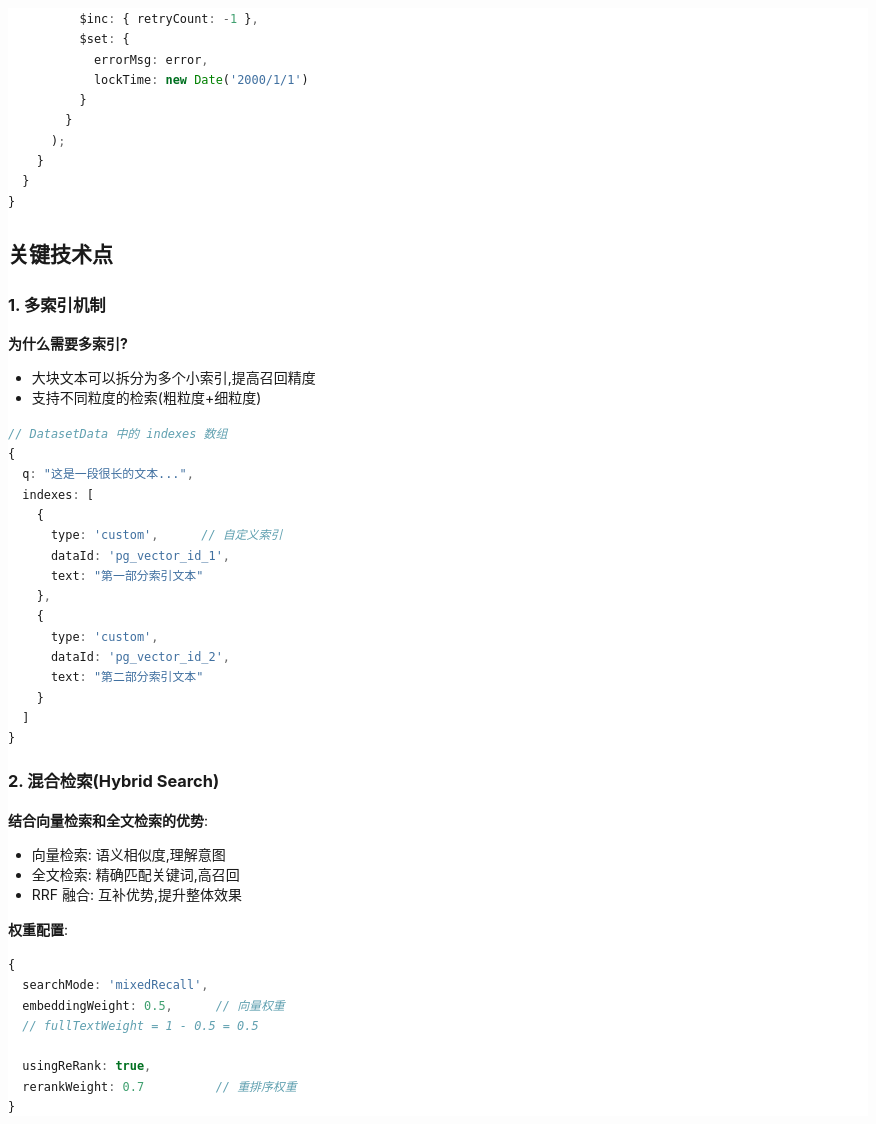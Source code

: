 ```typescript
          $inc: { retryCount: -1 },
          $set: {
            errorMsg: error,
            lockTime: new Date('2000/1/1')
          }
        }
      );
    }
  }
}
```

## 关键技术点

### 1. 多索引机制

**为什么需要多索引?**
- 大块文本可以拆分为多个小索引,提高召回精度
- 支持不同粒度的检索(粗粒度+细粒度)

```typescript
// DatasetData 中的 indexes 数组
{
  q: "这是一段很长的文本...",
  indexes: [
    {
      type: 'custom',      // 自定义索引
      dataId: 'pg_vector_id_1',
      text: "第一部分索引文本"
    },
    {
      type: 'custom',
      dataId: 'pg_vector_id_2',
      text: "第二部分索引文本"
    }
  ]
}
```

### 2. 混合检索(Hybrid Search)

**结合向量检索和全文检索的优势**:
- 向量检索: 语义相似度,理解意图
- 全文检索: 精确匹配关键词,高召回
- RRF 融合: 互补优势,提升整体效果

**权重配置**:
```typescript
{
  searchMode: 'mixedRecall',
  embeddingWeight: 0.5,      // 向量权重
  // fullTextWeight = 1 - 0.5 = 0.5

  usingReRank: true,
  rerankWeight: 0.7          // 重排序权重
}
```
